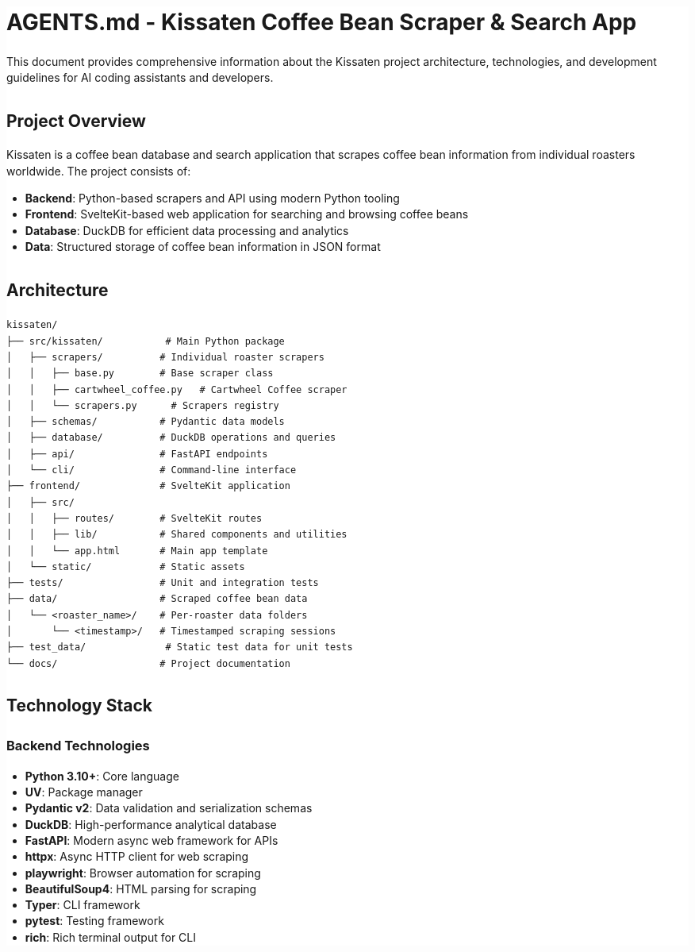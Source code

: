 # AGENTS.md - Kissaten Coffee Bean Scraper & Search App

This document provides comprehensive information about the Kissaten project architecture, technologies, and development guidelines for AI coding assistants and developers.

## Project Overview

Kissaten is a coffee bean database and search application that scrapes coffee bean information from individual roasters worldwide. The project consists of:

- **Backend**: Python-based scrapers and API using modern Python tooling
- **Frontend**: SvelteKit-based web application for searching and browsing coffee beans
- **Database**: DuckDB for efficient data processing and analytics
- **Data**: Structured storage of coffee bean information in JSON format

## Architecture

```
kissaten/
├── src/kissaten/           # Main Python package
│   ├── scrapers/          # Individual roaster scrapers
│   │   ├── base.py        # Base scraper class
│   │   ├── cartwheel_coffee.py   # Cartwheel Coffee scraper
│   │   └── scrapers.py      # Scrapers registry
│   ├── schemas/           # Pydantic data models
│   ├── database/          # DuckDB operations and queries
│   ├── api/               # FastAPI endpoints
│   └── cli/               # Command-line interface
├── frontend/              # SvelteKit application
│   ├── src/
│   │   ├── routes/        # SvelteKit routes
│   │   ├── lib/           # Shared components and utilities
│   │   └── app.html       # Main app template
│   └── static/            # Static assets
├── tests/                 # Unit and integration tests
├── data/                  # Scraped coffee bean data
│   └── <roaster_name>/    # Per-roaster data folders
│       └── <timestamp>/   # Timestamped scraping sessions
├── test_data/              # Static test data for unit tests
└── docs/                  # Project documentation
```

## Technology Stack

### Backend Technologies

- **Python 3.10+**: Core language
- **UV**: Package manager
- **Pydantic v2**: Data validation and serialization schemas
- **DuckDB**: High-performance analytical database
- **FastAPI**: Modern async web framework for APIs
- **httpx**: Async HTTP client for web scraping
- **playwright**: Browser automation for scraping
- **BeautifulSoup4**: HTML parsing for scraping
- **Typer**: CLI framework
- **pytest**: Testing framework
- **rich**: Rich terminal output for CLI
